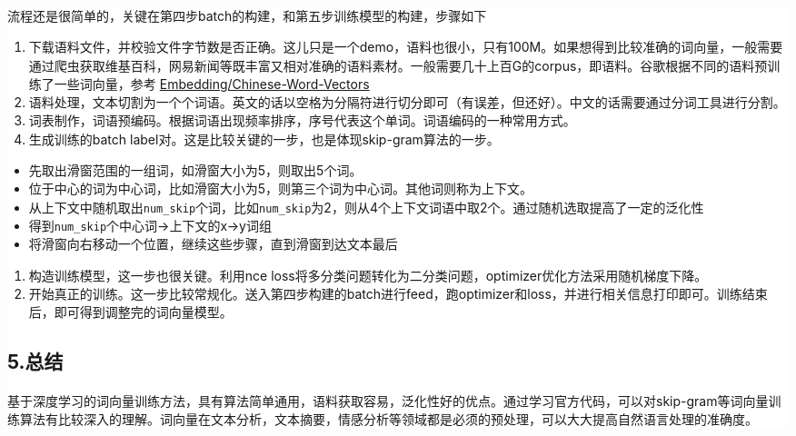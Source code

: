 ```python
```

流程还是很简单的，关键在第四步batch的构建，和第五步训练模型的构建，步骤如下

1. 下载语料文件，并校验文件字节数是否正确。这儿只是一个demo，语料也很小，只有100M。如果想得到比较准确的词向量，一般需要通过爬虫获取维基百科，网易新闻等既丰富又相对准确的语料素材。一般需要几十上百G的corpus，即语料。谷歌根据不同的语料预训练了一些词向量，参考 [Embedding/Chinese-Word-Vectors](https://github.com/Embedding/Chinese-Word-Vectors "Embedding/Chinese-Word-Vectors")
2. 语料处理，文本切割为一个个词语。英文的话以空格为分隔符进行切分即可（有误差，但还好）。中文的话需要通过分词工具进行分割。
3. 词表制作，词语预编码。根据词语出现频率排序，序号代表这个单词。词语编码的一种常用方式。
4. 生成训练的batch label对。这是比较关键的一步，也是体现skip-gram算法的一步。

- 先取出滑窗范围的一组词，如滑窗大小为5，则取出5个词。
- 位于中心的词为中心词，比如滑窗大小为5，则第三个词为中心词。其他词则称为上下文。
- 从上下文中随机取出`num_skip`个词，比如`num_skip`为2，则从4个上下文词语中取2个。通过随机选取提高了一定的泛化性
- 得到`num_skip`个中心词->上下文的x->y词组
- 将滑窗向右移动一个位置，继续这些步骤，直到滑窗到达文本最后

1. 构造训练模型，这一步也很关键。利用nce loss将多分类问题转化为二分类问题，optimizer优化方法采用随机梯度下降。
2. 开始真正的训练。这一步比较常规化。送入第四步构建的batch进行feed，跑optimizer和loss，并进行相关信息打印即可。训练结束后，即可得到调整完的词向量模型。

## **5.总结**

基于深度学习的词向量训练方法，具有算法简单通用，语料获取容易，泛化性好的优点。通过学习官方代码，可以对skip-gram等词向量训练算法有比较深入的理解。词向量在文本分析，文本摘要，情感分析等领域都是必须的预处理，可以大大提高自然语言处理的准确度。
